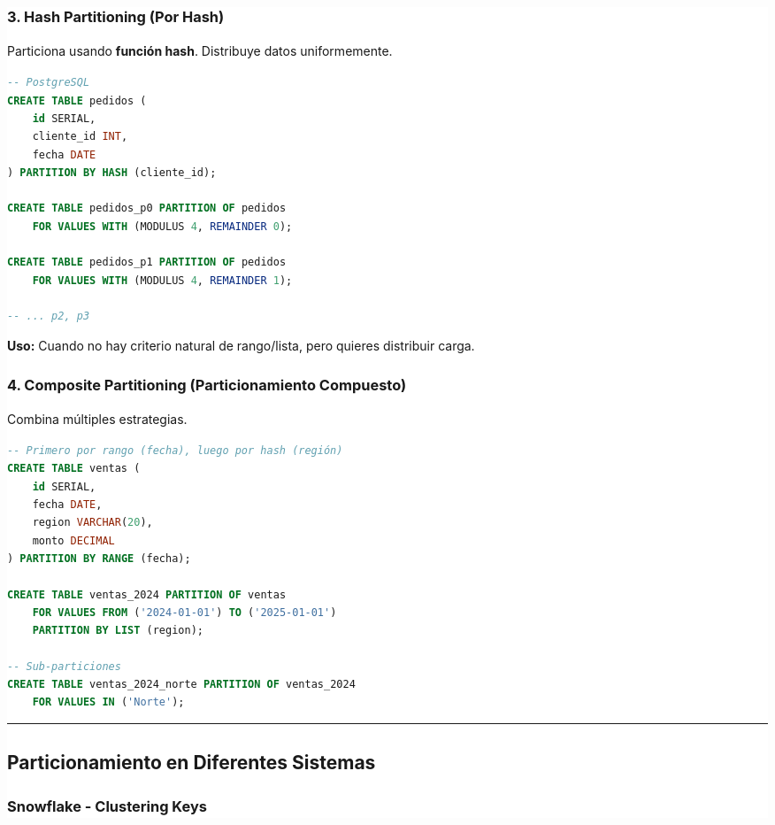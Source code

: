 ```sql
```

### 3. Hash Partitioning (Por Hash)

Particiona usando **función hash**. Distribuye datos uniformemente.

```sql
-- PostgreSQL
CREATE TABLE pedidos (
    id SERIAL,
    cliente_id INT,
    fecha DATE
) PARTITION BY HASH (cliente_id);

CREATE TABLE pedidos_p0 PARTITION OF pedidos
    FOR VALUES WITH (MODULUS 4, REMAINDER 0);

CREATE TABLE pedidos_p1 PARTITION OF pedidos
    FOR VALUES WITH (MODULUS 4, REMAINDER 1);

-- ... p2, p3
```

**Uso:** Cuando no hay criterio natural de rango/lista, pero quieres distribuir carga.

### 4. Composite Partitioning (Particionamiento Compuesto)

Combina múltiples estrategias.

```sql
-- Primero por rango (fecha), luego por hash (región)
CREATE TABLE ventas (
    id SERIAL,
    fecha DATE,
    region VARCHAR(20),
    monto DECIMAL
) PARTITION BY RANGE (fecha);

CREATE TABLE ventas_2024 PARTITION OF ventas
    FOR VALUES FROM ('2024-01-01') TO ('2025-01-01')
    PARTITION BY LIST (region);

-- Sub-particiones
CREATE TABLE ventas_2024_norte PARTITION OF ventas_2024
    FOR VALUES IN ('Norte');
```

---

## Particionamiento en Diferentes Sistemas

### Snowflake - Clustering Keys
